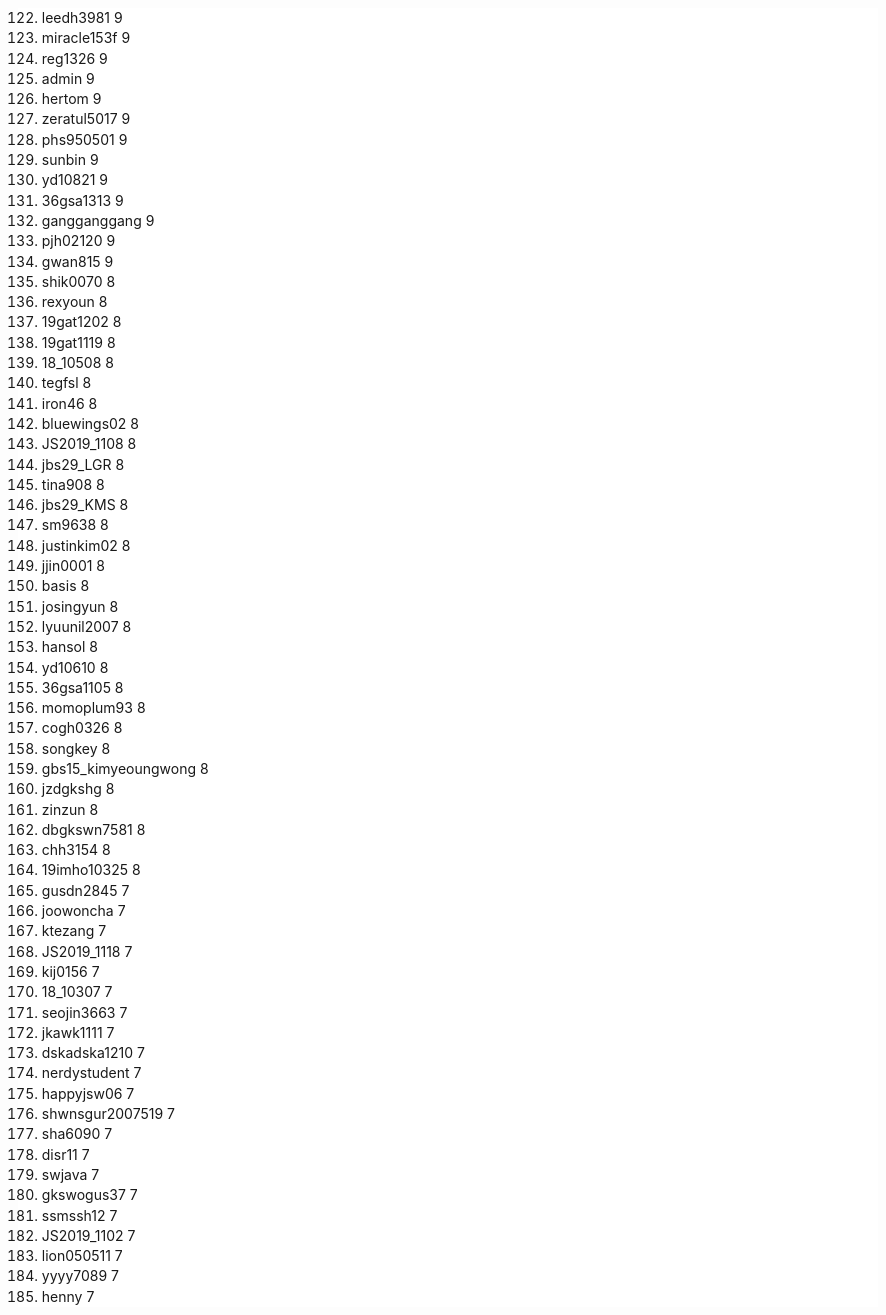 122) leedh3981 9  
123) miracle153f 9  
124) reg1326 9  
125) admin 9  
126) hertom 9  
127) zeratul5017 9  
128) phs950501 9  
129) sunbin 9  
130) yd10821 9  
131) 36gsa1313 9  
132) gangganggang 9  
133) pjh02120 9  
134) gwan815 9  
135) shik0070 8  
136) rexyoun 8  
137) 19gat1202 8  
138) 19gat1119 8  
139) 18&#95;10508 8  
140) tegfsl 8  
141) iron46 8  
142) bluewings02 8  
143) JS2019&#95;1108 8  
144) jbs29&#95;LGR 8  
145) tina908 8  
146) jbs29&#95;KMS 8  
147) sm9638 8  
148) justinkim02 8  
149) jjin0001 8  
150) basis 8  
151) josingyun 8  
152) lyuunil2007 8  
153) hansol 8  
154) yd10610 8  
155) 36gsa1105 8  
156) momoplum93 8  
157) cogh0326 8  
158) songkey 8  
159) gbs15&#95;kimyeoungwong 8  
160) jzdgkshg 8  
161) zinzun 8  
162) dbgkswn7581 8  
163) chh3154 8  
164) 19imho10325 8  
165) gusdn2845 7  
166) joowoncha 7  
167) ktezang 7  
168) JS2019&#95;1118 7  
169) kij0156 7  
170) 18&#95;10307 7  
171) seojin3663 7  
172) jkawk1111 7  
173) dskadska1210 7  
174) nerdystudent 7  
175) happyjsw06 7  
176) shwnsgur2007519 7  
177) sha6090 7  
178) disr11 7  
179) swjava 7  
180) gkswogus37 7  
181) ssmssh12 7  
182) JS2019&#95;1102 7  
183) lion050511 7  
184) yyyy7089 7  
185) henny 7  